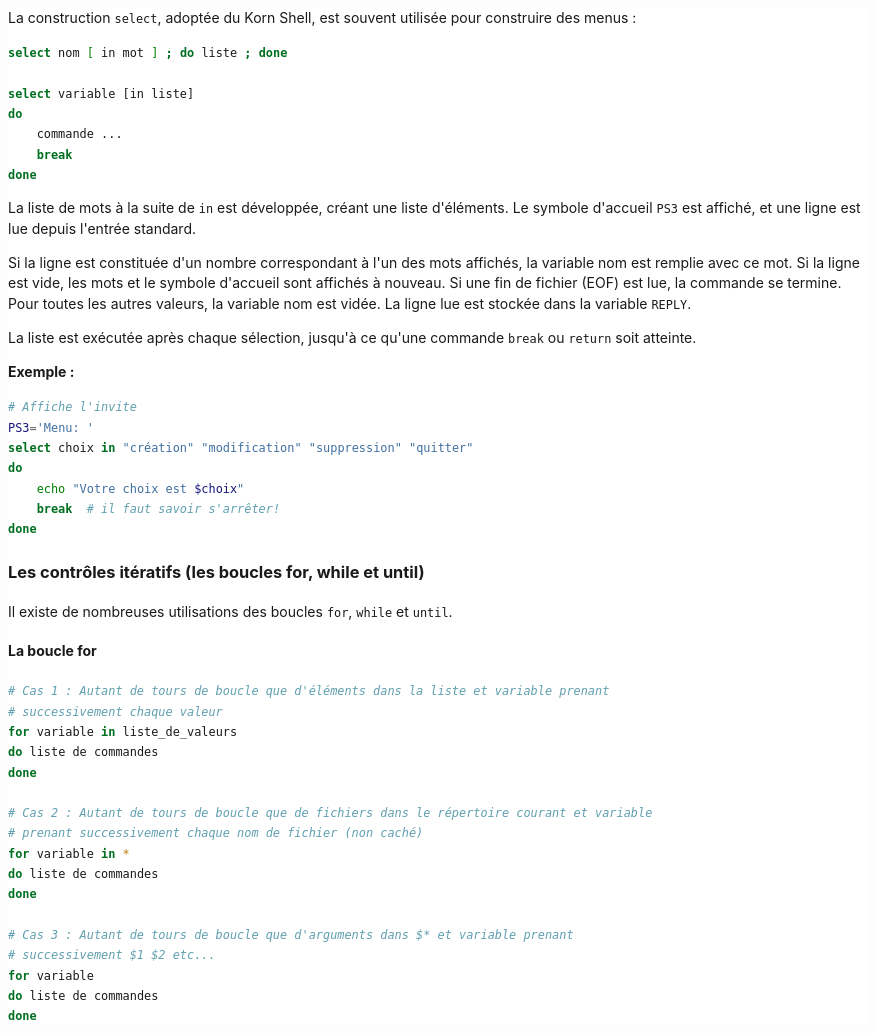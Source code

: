 La construction `select`, adoptée du Korn Shell, est souvent utilisée pour construire des menus :

```bash
select nom [ in mot ] ; do liste ; done

select variable [in liste]
do
    commande ...
    break
done
```

La liste de mots à la suite de `in` est développée, créant une liste d'éléments. Le symbole d'accueil `PS3` est affiché, et une ligne est lue depuis l'entrée standard.

Si la ligne est constituée d'un nombre correspondant à l'un des mots affichés, la variable nom est remplie avec ce mot. Si la ligne est vide, les mots et le symbole d'accueil sont affichés à nouveau. Si une fin de fichier (EOF) est lue, la commande se termine. Pour toutes les autres valeurs, la variable nom est vidée. La ligne lue est stockée dans la variable `REPLY`.

La liste est exécutée après chaque sélection, jusqu'à ce qu'une commande `break` ou `return` soit atteinte.

**Exemple :**

```bash
# Affiche l'invite
PS3='Menu: '
select choix in "création" "modification" "suppression" "quitter"
do
    echo "Votre choix est $choix"
    break  # il faut savoir s'arrêter!
done
```

### Les contrôles itératifs (les boucles for, while et until)

Il existe de nombreuses utilisations des boucles `for`, `while` et `until`.

#### La boucle for

```bash
# Cas 1 : Autant de tours de boucle que d'éléments dans la liste et variable prenant
# successivement chaque valeur
for variable in liste_de_valeurs
do liste de commandes
done

# Cas 2 : Autant de tours de boucle que de fichiers dans le répertoire courant et variable
# prenant successivement chaque nom de fichier (non caché)
for variable in *
do liste de commandes
done

# Cas 3 : Autant de tours de boucle que d'arguments dans $* et variable prenant
# successivement $1 $2 etc...
for variable
do liste de commandes
done
```
